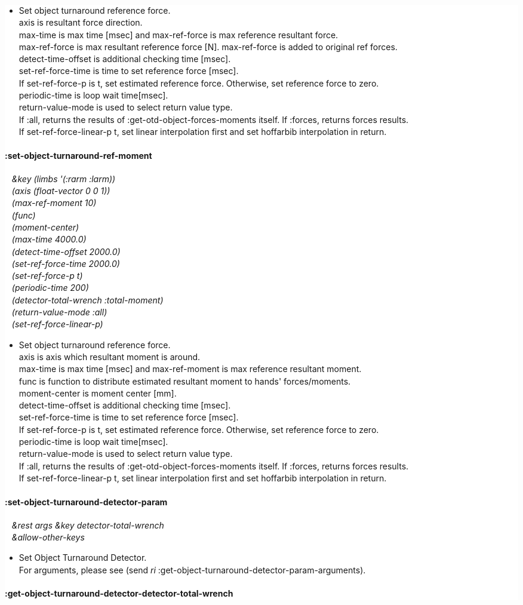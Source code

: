 - Set object turnaround reference force. <br>
    axis is resultant force direction. <br>
    max-time is max time [msec] and max-ref-force is max reference resultant force. <br>
    max-ref-force is max resultant reference force [N]. max-ref-force is added to original ref forces. <br>
    detect-time-offset is additional checking time [msec]. <br>
    set-ref-force-time is time to set reference force [msec]. <br>
    If set-ref-force-p is t, set estimated reference force. Otherwise, set reference force to zero. <br>
    periodic-time is loop wait time[msec]. <br>
    return-value-mode is used to select return value type. <br>
    If :all, returns the results of :get-otd-object-forces-moments itself. If :forces, returns forces results. <br>
    If set-ref-force-linear-p t, set linear interpolation first and set hoffarbib interpolation in return. <br>


#### :set-object-turnaround-ref-moment
&nbsp;&nbsp;&nbsp;*&key* *(limbs '(:rarm :larm))* <br>&nbsp;&nbsp;&nbsp;*(axis (float-vector 0 0 1))* <br>&nbsp;&nbsp;&nbsp;*(max-ref-moment 10)* <br>&nbsp;&nbsp;&nbsp;*(func)* <br>&nbsp;&nbsp;&nbsp;*(moment-center)* <br>&nbsp;&nbsp;&nbsp;*(max-time 4000.0)* <br>&nbsp;&nbsp;&nbsp;*(detect-time-offset 2000.0)* <br>&nbsp;&nbsp;&nbsp;*(set-ref-force-time 2000.0)* <br>&nbsp;&nbsp;&nbsp;*(set-ref-force-p t)* <br>&nbsp;&nbsp;&nbsp;*(periodic-time 200)* <br>&nbsp;&nbsp;&nbsp;*(detector-total-wrench :total-moment)* <br>&nbsp;&nbsp;&nbsp;*(return-value-mode :all)* <br>&nbsp;&nbsp;&nbsp;*(set-ref-force-linear-p)* 

- Set object turnaround reference force. <br>
    axis is axis which resultant moment is around. <br>
    max-time is max time [msec] and max-ref-moment is max reference resultant moment. <br>
    func is function to distribute estimated resultant moment to hands' forces/moments. <br>
    moment-center is moment center [mm]. <br>
    detect-time-offset is additional checking time [msec]. <br>
    set-ref-force-time is time to set reference force [msec]. <br>
    If set-ref-force-p is t, set estimated reference force. Otherwise, set reference force to zero. <br>
    periodic-time is loop wait time[msec]. <br>
    return-value-mode is used to select return value type. <br>
    If :all, returns the results of :get-otd-object-forces-moments itself. If :forces, returns forces results. <br>
    If set-ref-force-linear-p t, set linear interpolation first and set hoffarbib interpolation in return. <br>


#### :set-object-turnaround-detector-param
&nbsp;&nbsp;&nbsp;*&rest* *args* *&key* *detector-total-wrench* <br>&nbsp;&nbsp;&nbsp;*&allow-other-keys* 

- Set Object Turnaround Detector. <br>
    For arguments, please see (send *ri* :get-object-turnaround-detector-param-arguments). <br>


#### :get-object-turnaround-detector-detector-total-wrench

